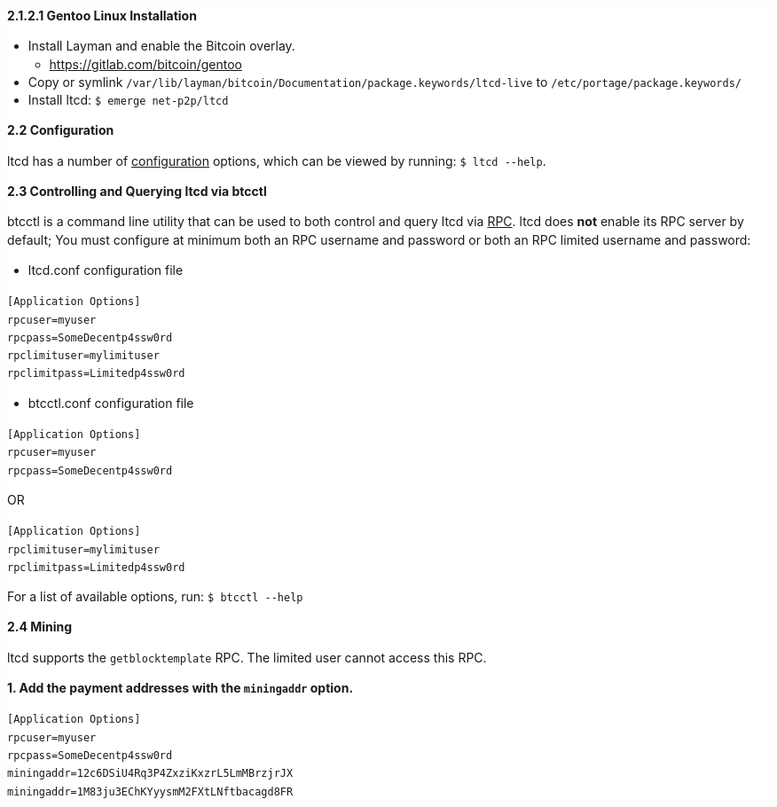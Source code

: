 <a name="GentooInstallation" />

**2.1.2.1 Gentoo Linux Installation**

* Install Layman and enable the Bitcoin overlay.
  * https://gitlab.com/bitcoin/gentoo
* Copy or symlink `/var/lib/layman/bitcoin/Documentation/package.keywords/ltcd-live` to `/etc/portage/package.keywords/`
* Install ltcd: `$ emerge net-p2p/ltcd`

<a name="Configuration" />

**2.2 Configuration**

ltcd has a number of [configuration](http://godoc.org/github.com/ltcsuite/ltcd)
options, which can be viewed by running: `$ ltcd --help`.

<a name="BtcctlConfig" />

**2.3 Controlling and Querying ltcd via btcctl**

btcctl is a command line utility that can be used to both control and query ltcd
via [RPC](http://www.wikipedia.org/wiki/Remote_procedure_call).  ltcd does
**not** enable its RPC server by default;  You must configure at minimum both an
RPC username and password or both an RPC limited username and password:

* ltcd.conf configuration file
```
[Application Options]
rpcuser=myuser
rpcpass=SomeDecentp4ssw0rd
rpclimituser=mylimituser
rpclimitpass=Limitedp4ssw0rd
```
* btcctl.conf configuration file
```
[Application Options]
rpcuser=myuser
rpcpass=SomeDecentp4ssw0rd
```
OR
```
[Application Options]
rpclimituser=mylimituser
rpclimitpass=Limitedp4ssw0rd
```
For a list of available options, run: `$ btcctl --help`

<a name="Mining" />

**2.4 Mining**

ltcd supports the `getblocktemplate` RPC.
The limited user cannot access this RPC.


**1. Add the payment addresses with the `miningaddr` option.**

```
[Application Options]
rpcuser=myuser
rpcpass=SomeDecentp4ssw0rd
miningaddr=12c6DSiU4Rq3P4ZxziKxzrL5LmMBrzjrJX
miningaddr=1M83ju3EChKYyysmM2FXtLNftbacagd8FR
```
